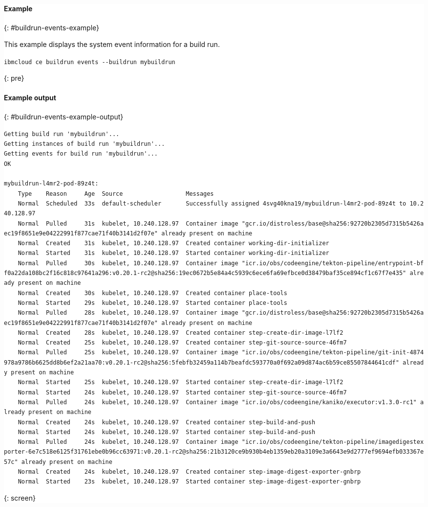  
  
#### Example
{: #buildrun-events-example}

This example displays the system event information for a build run. 

```txt
ibmcloud ce buildrun events --buildrun mybuildrun
```
{: pre}

#### Example output
{: #buildrun-events-example-output}

```txt
Getting build run 'mybuildrun'...
Getting instances of build run 'mybuildrun'...
Getting events for build run 'mybuildrun'...
OK

mybuildrun-l4mr2-pod-89z4t:
    Type    Reason     Age  Source                  Messages
    Normal  Scheduled  33s  default-scheduler       Successfully assigned 4svg40kna19/mybuildrun-l4mr2-pod-89z4t to 10.240.128.97
    Normal  Pulled     31s  kubelet, 10.240.128.97  Container image "gcr.io/distroless/base@sha256:92720b2305d7315b5426aec19f8651e9e04222991f877cae71f40b3141d2f07e" already present on machine
    Normal  Created    31s  kubelet, 10.240.128.97  Created container working-dir-initializer
    Normal  Started    31s  kubelet, 10.240.128.97  Started container working-dir-initializer
    Normal  Pulled     30s  kubelet, 10.240.128.97  Container image "icr.io/obs/codeengine/tekton-pipeline/entrypoint-bff0a22da108bc2f16c818c97641a296:v0.20.1-rc2@sha256:19ec0672b5e84a4c5939c6ece6fa69efbce0d38479baf35ce894cf1c67f7e435" already present on machine
    Normal  Created    30s  kubelet, 10.240.128.97  Created container place-tools
    Normal  Started    29s  kubelet, 10.240.128.97  Started container place-tools
    Normal  Pulled     28s  kubelet, 10.240.128.97  Container image "gcr.io/distroless/base@sha256:92720b2305d7315b5426aec19f8651e9e04222991f877cae71f40b3141d2f07e" already present on machine
    Normal  Created    28s  kubelet, 10.240.128.97  Created container step-create-dir-image-l7lf2
    Normal  Created    25s  kubelet, 10.240.128.97  Created container step-git-source-source-46fm7
    Normal  Pulled     25s  kubelet, 10.240.128.97  Container image "icr.io/obs/codeengine/tekton-pipeline/git-init-4874978a9786b6625dd8b6ef2a21aa70:v0.20.1-rc2@sha256:5febfb32459a114b7beafdc593770a0f692a09d874ac6b59ce85507844641cdf" already present on machine
    Normal  Started    25s  kubelet, 10.240.128.97  Started container step-create-dir-image-l7lf2
    Normal  Started    24s  kubelet, 10.240.128.97  Started container step-git-source-source-46fm7
    Normal  Pulled     24s  kubelet, 10.240.128.97  Container image "icr.io/obs/codeengine/kaniko/executor:v1.3.0-rc1" already present on machine
    Normal  Created    24s  kubelet, 10.240.128.97  Created container step-build-and-push
    Normal  Started    24s  kubelet, 10.240.128.97  Started container step-build-and-push
    Normal  Pulled     24s  kubelet, 10.240.128.97  Container image "icr.io/obs/codeengine/tekton-pipeline/imagedigestexporter-6e7c518e6125f31761ebe0b96cc63971:v0.20.1-rc2@sha256:21b3120ce9b930b4eb1359eb20a3109e3a6643e9d2777ef9694efb033367e57c" already present on machine
    Normal  Created    24s  kubelet, 10.240.128.97  Created container step-image-digest-exporter-gnbrp
    Normal  Started    23s  kubelet, 10.240.128.97  Started container step-image-digest-exporter-gnbrp
```
{: screen}  
  